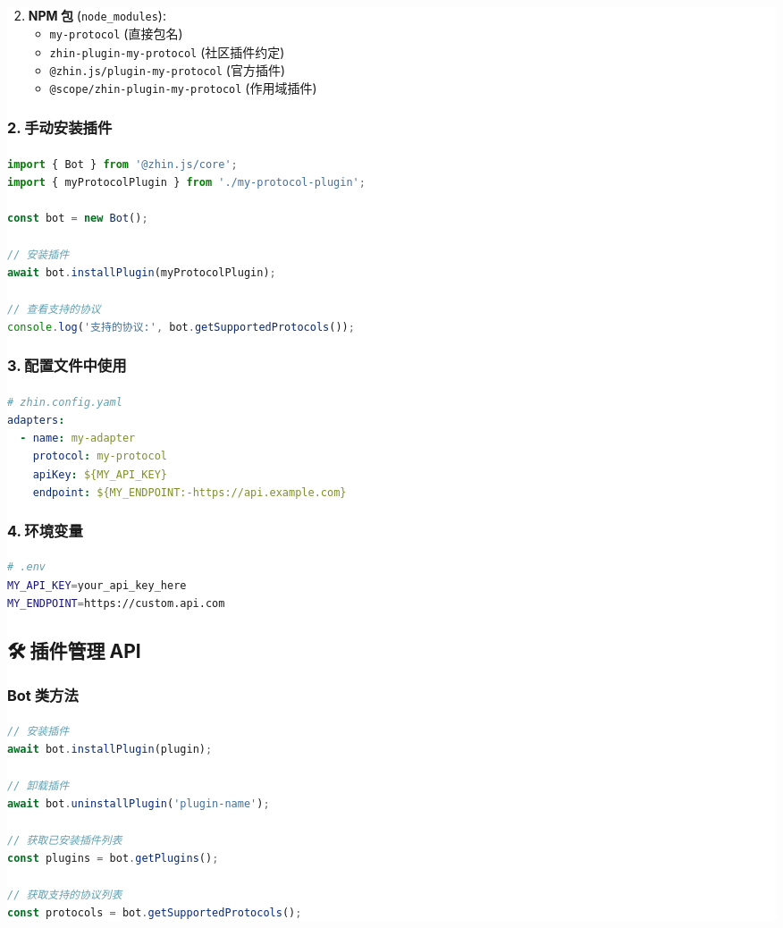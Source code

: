 2. **NPM 包** (`node_modules`):
   - `my-protocol` (直接包名)
   - `zhin-plugin-my-protocol` (社区插件约定)
   - `@zhin.js/plugin-my-protocol` (官方插件)
   - `@scope/zhin-plugin-my-protocol` (作用域插件)

### 2. 手动安装插件

```typescript
import { Bot } from '@zhin.js/core';
import { myProtocolPlugin } from './my-protocol-plugin';

const bot = new Bot();

// 安装插件
await bot.installPlugin(myProtocolPlugin);

// 查看支持的协议
console.log('支持的协议:', bot.getSupportedProtocols());
```

### 3. 配置文件中使用

```yaml
# zhin.config.yaml
adapters:
  - name: my-adapter
    protocol: my-protocol
    apiKey: ${MY_API_KEY}
    endpoint: ${MY_ENDPOINT:-https://api.example.com}
```

### 4. 环境变量

```bash
# .env
MY_API_KEY=your_api_key_here
MY_ENDPOINT=https://custom.api.com
```

## 🛠️ 插件管理 API

### Bot 类方法

```typescript
// 安装插件
await bot.installPlugin(plugin);

// 卸载插件
await bot.uninstallPlugin('plugin-name');

// 获取已安装插件列表
const plugins = bot.getPlugins();

// 获取支持的协议列表
const protocols = bot.getSupportedProtocols();
```
